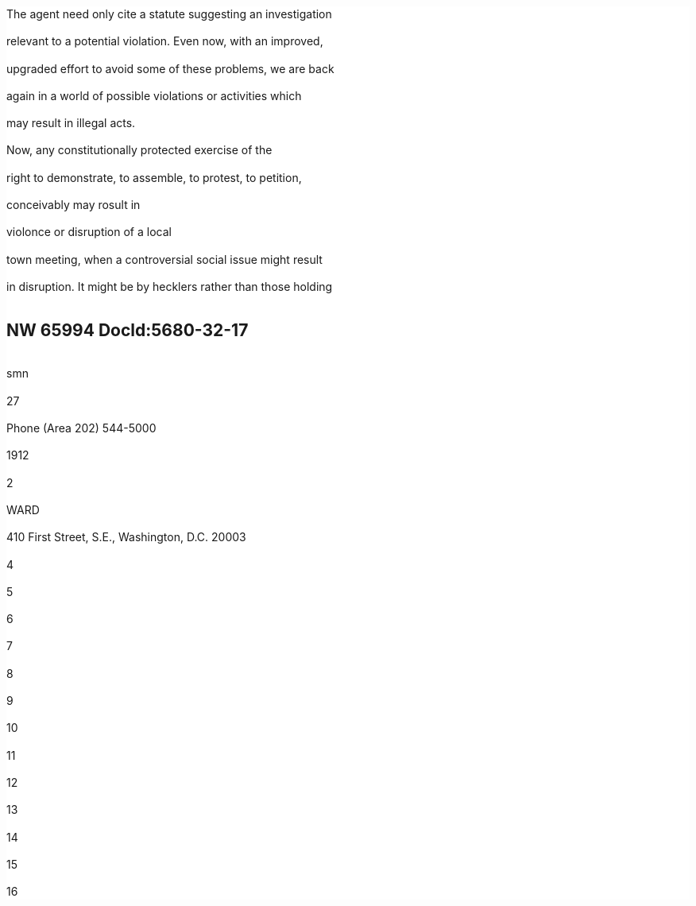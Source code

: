 The agent need only cite a statute suggesting an investigation

relevant to a potential violation. Even now, with an improved,

upgraded effort to avoid some of these problems, we are back

again in a world of possible violations or activities which

may result in illegal acts.

Now, any constitutionally protected exercise of the

right to demonstrate, to assemble, to protest, to petition,

conceivably may rosult in

violonce or disruption of a local

town meeting, when a controversial social issue might result

in disruption. It might be by hecklers rather than those holding

NW 65994 Docld:5680-32-17
---

##
smn

27

Phone (Area 202) 544-5000

1912

2

WARD

410 First Street, S.E., Washington, D.C. 20003

4

5

6

7

8

9

10

11

12

13

14

15

16
